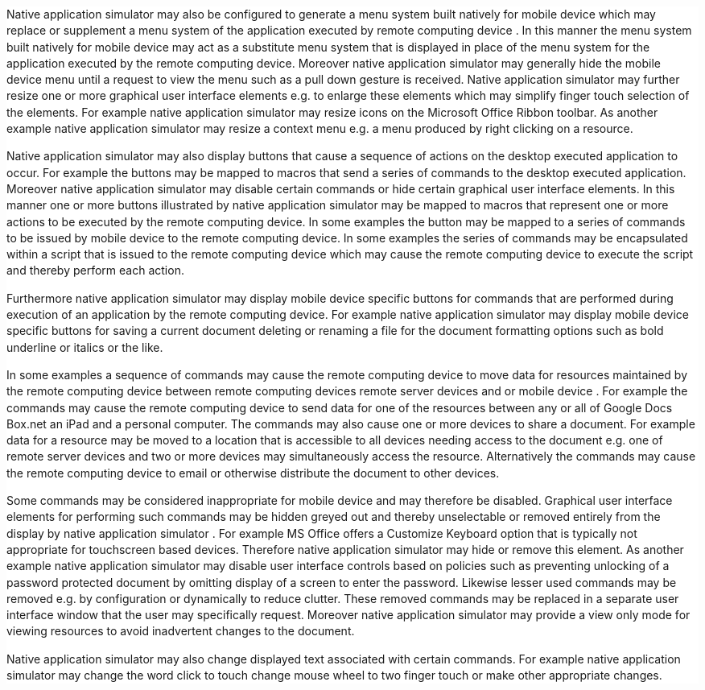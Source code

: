 Native application simulator may also be configured to generate a menu system built natively for mobile device which may replace or supplement a menu system of the application executed by remote computing device . In this manner the menu system built natively for mobile device may act as a substitute menu system that is displayed in place of the menu system for the application executed by the remote computing device. Moreover native application simulator may generally hide the mobile device menu until a request to view the menu such as a pull down gesture is received. Native application simulator may further resize one or more graphical user interface elements e.g. to enlarge these elements which may simplify finger touch selection of the elements. For example native application simulator may resize icons on the Microsoft Office Ribbon toolbar. As another example native application simulator may resize a context menu e.g. a menu produced by right clicking on a resource.

Native application simulator may also display buttons that cause a sequence of actions on the desktop executed application to occur. For example the buttons may be mapped to macros that send a series of commands to the desktop executed application. Moreover native application simulator may disable certain commands or hide certain graphical user interface elements. In this manner one or more buttons illustrated by native application simulator may be mapped to macros that represent one or more actions to be executed by the remote computing device. In some examples the button may be mapped to a series of commands to be issued by mobile device to the remote computing device. In some examples the series of commands may be encapsulated within a script that is issued to the remote computing device which may cause the remote computing device to execute the script and thereby perform each action.

Furthermore native application simulator may display mobile device specific buttons for commands that are performed during execution of an application by the remote computing device. For example native application simulator may display mobile device specific buttons for saving a current document deleting or renaming a file for the document formatting options such as bold underline or italics or the like.

In some examples a sequence of commands may cause the remote computing device to move data for resources maintained by the remote computing device between remote computing devices remote server devices and or mobile device . For example the commands may cause the remote computing device to send data for one of the resources between any or all of Google Docs Box.net an iPad and a personal computer. The commands may also cause one or more devices to share a document. For example data for a resource may be moved to a location that is accessible to all devices needing access to the document e.g. one of remote server devices and two or more devices may simultaneously access the resource. Alternatively the commands may cause the remote computing device to email or otherwise distribute the document to other devices.

Some commands may be considered inappropriate for mobile device and may therefore be disabled. Graphical user interface elements for performing such commands may be hidden greyed out and thereby unselectable or removed entirely from the display by native application simulator . For example MS Office offers a Customize Keyboard option that is typically not appropriate for touchscreen based devices. Therefore native application simulator may hide or remove this element. As another example native application simulator may disable user interface controls based on policies such as preventing unlocking of a password protected document by omitting display of a screen to enter the password. Likewise lesser used commands may be removed e.g. by configuration or dynamically to reduce clutter. These removed commands may be replaced in a separate user interface window that the user may specifically request. Moreover native application simulator may provide a view only mode for viewing resources to avoid inadvertent changes to the document.

Native application simulator may also change displayed text associated with certain commands. For example native application simulator may change the word click to touch change mouse wheel to two finger touch or make other appropriate changes.
